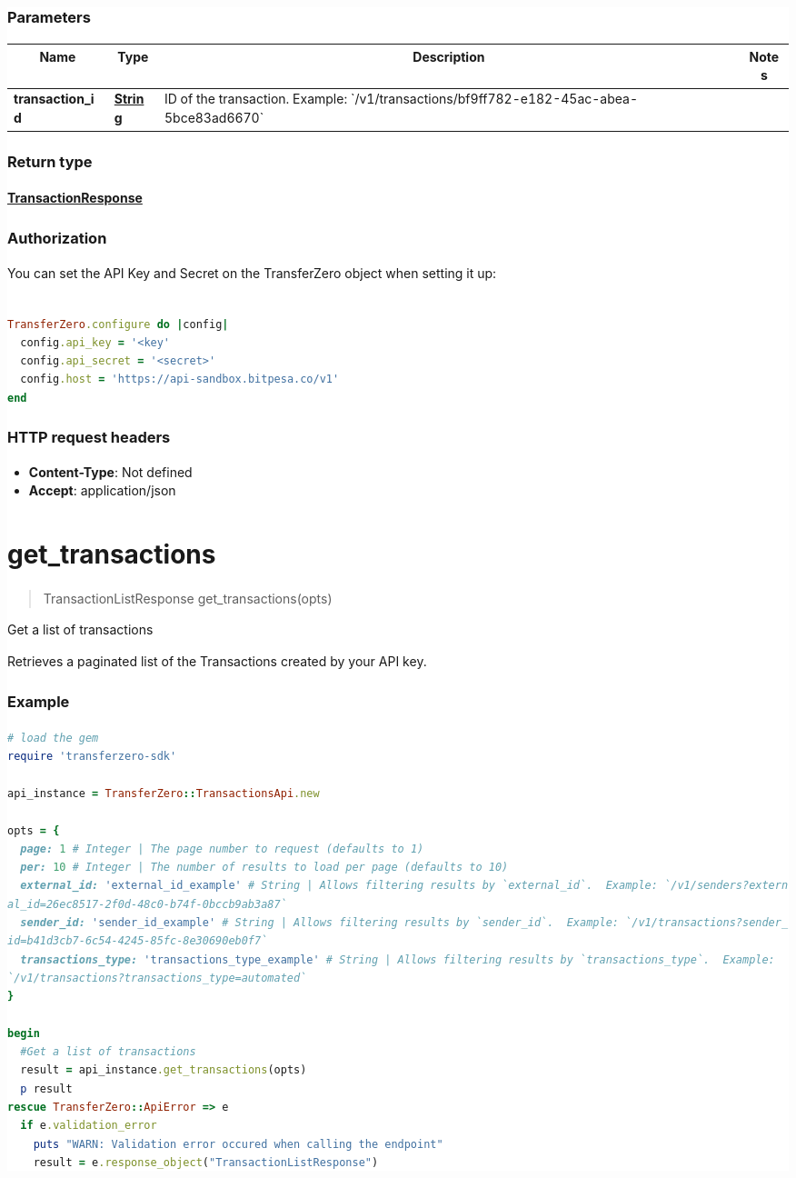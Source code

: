 ### Parameters

Name | Type | Description  | Notes
------------- | ------------- | ------------- | -------------
 **transaction_id** | [**String**](.md)| ID of the transaction.  Example: &#x60;/v1/transactions/bf9ff782-e182-45ac-abea-5bce83ad6670&#x60; | 

### Return type

[**TransactionResponse**](TransactionResponse.md)

### Authorization

You can set the API Key and Secret on the TransferZero object when setting it up:

```ruby

TransferZero.configure do |config|
  config.api_key = '<key'
  config.api_secret = '<secret>'
  config.host = 'https://api-sandbox.bitpesa.co/v1'
end

```

### HTTP request headers

 - **Content-Type**: Not defined
 - **Accept**: application/json



# **get_transactions**
> TransactionListResponse get_transactions(opts)

Get a list of transactions

Retrieves a paginated list of the Transactions created by your API key.

### Example
```ruby
# load the gem
require 'transferzero-sdk'

api_instance = TransferZero::TransactionsApi.new

opts = { 
  page: 1 # Integer | The page number to request (defaults to 1)
  per: 10 # Integer | The number of results to load per page (defaults to 10)
  external_id: 'external_id_example' # String | Allows filtering results by `external_id`.  Example: `/v1/senders?external_id=26ec8517-2f0d-48c0-b74f-0bccb9ab3a87`
  sender_id: 'sender_id_example' # String | Allows filtering results by `sender_id`.  Example: `/v1/transactions?sender_id=b41d3cb7-6c54-4245-85fc-8e30690eb0f7`
  transactions_type: 'transactions_type_example' # String | Allows filtering results by `transactions_type`.  Example: `/v1/transactions?transactions_type=automated`
}

begin
  #Get a list of transactions
  result = api_instance.get_transactions(opts)
  p result
rescue TransferZero::ApiError => e
  if e.validation_error
    puts "WARN: Validation error occured when calling the endpoint"
    result = e.response_object("TransactionListResponse")
```
